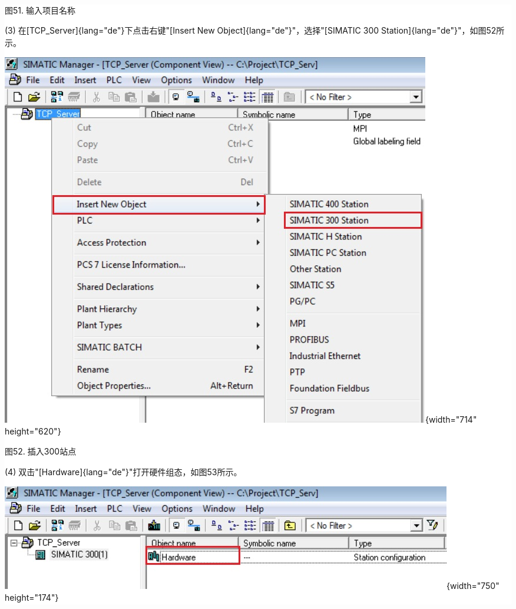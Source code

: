 图51. 输入项目名称

\(3\) 在[TCP_Server]{lang="de"}下点击右键"[Insert New
Object]{lang="de"}"，选择"[SIMATIC 300
Station]{lang="de"}"，如图52所示。

![](images/1-30.jpg){width="714" height="620"}

图52. 插入300站点

\(4\) 双击"[Hardware]{lang="de"}"打开硬件组态，如图53所示。

![](images/1-31.jpg){width="750" height="174"}
